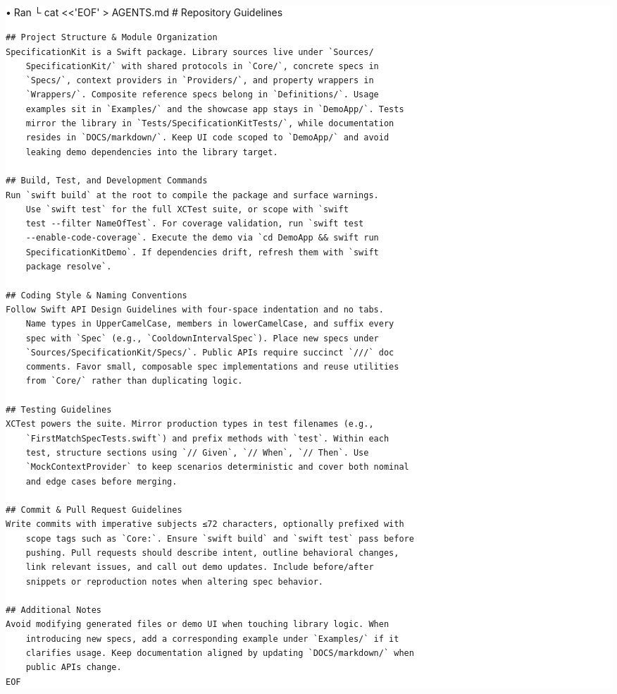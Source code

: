 
• Ran
  └ cat <<'EOF' > AGENTS.md
    # Repository Guidelines

    ## Project Structure & Module Organization
    SpecificationKit is a Swift package. Library sources live under `Sources/
        SpecificationKit/` with shared protocols in `Core/`, concrete specs in
        `Specs/`, context providers in `Providers/`, and property wrappers in
        `Wrappers/`. Composite reference specs belong in `Definitions/`. Usage
        examples sit in `Examples/` and the showcase app stays in `DemoApp/`. Tests
        mirror the library in `Tests/SpecificationKitTests/`, while documentation
        resides in `DOCS/markdown/`. Keep UI code scoped to `DemoApp/` and avoid
        leaking demo dependencies into the library target.

    ## Build, Test, and Development Commands
    Run `swift build` at the root to compile the package and surface warnings.
        Use `swift test` for the full XCTest suite, or scope with `swift
        test --filter NameOfTest`. For coverage validation, run `swift test
        --enable-code-coverage`. Execute the demo via `cd DemoApp && swift run
        SpecificationKitDemo`. If dependencies drift, refresh them with `swift
        package resolve`.

    ## Coding Style & Naming Conventions
    Follow Swift API Design Guidelines with four-space indentation and no tabs.
        Name types in UpperCamelCase, members in lowerCamelCase, and suffix every
        spec with `Spec` (e.g., `CooldownIntervalSpec`). Place new specs under
        `Sources/SpecificationKit/Specs/`. Public APIs require succinct `///` doc
        comments. Favor small, composable spec implementations and reuse utilities
        from `Core/` rather than duplicating logic.

    ## Testing Guidelines
    XCTest powers the suite. Mirror production types in test filenames (e.g.,
        `FirstMatchSpecTests.swift`) and prefix methods with `test`. Within each
        test, structure sections using `// Given`, `// When`, `// Then`. Use
        `MockContextProvider` to keep scenarios deterministic and cover both nominal
        and edge cases before merging.

    ## Commit & Pull Request Guidelines
    Write commits with imperative subjects ≤72 characters, optionally prefixed with
        scope tags such as `Core:`. Ensure `swift build` and `swift test` pass before
        pushing. Pull requests should describe intent, outline behavioral changes,
        link relevant issues, and call out demo updates. Include before/after
        snippets or reproduction notes when altering spec behavior.

    ## Additional Notes
    Avoid modifying generated files or demo UI when touching library logic. When
        introducing new specs, add a corresponding example under `Examples/` if it
        clarifies usage. Keep documentation aligned by updating `DOCS/markdown/` when
        public APIs change.
    EOF
